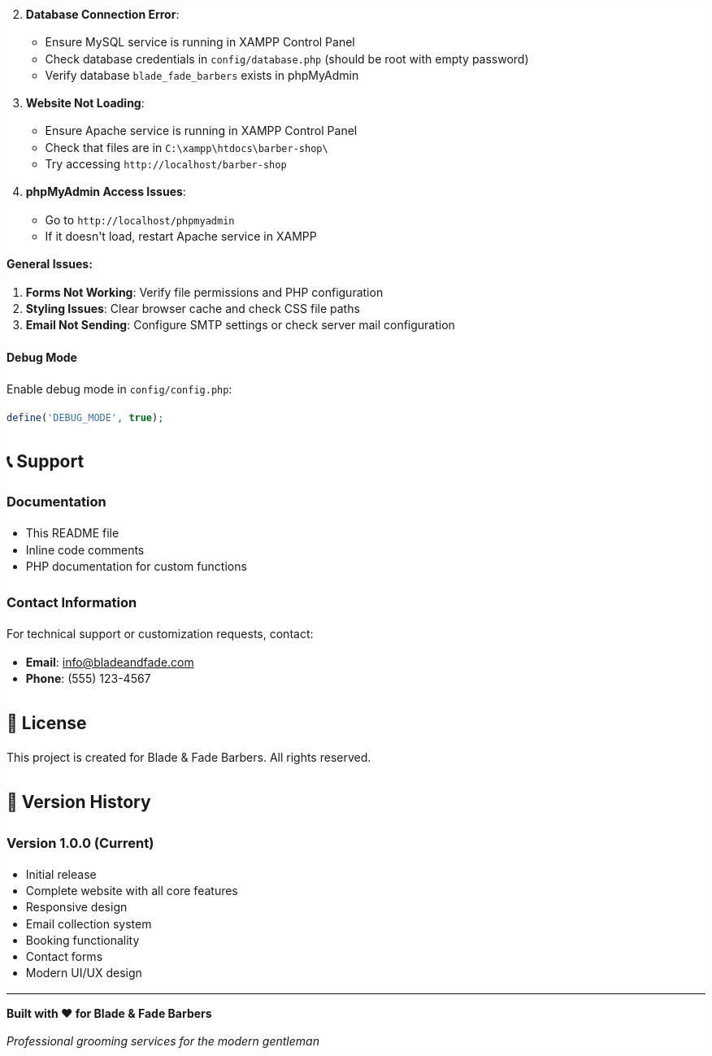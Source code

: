 2. **Database Connection Error**: 
   - Ensure MySQL service is running in XAMPP Control Panel
   - Check database credentials in `config/database.php` (should be root with empty password)
   - Verify database `blade_fade_barbers` exists in phpMyAdmin

3. **Website Not Loading**: 
   - Ensure Apache service is running in XAMPP Control Panel
   - Check that files are in `C:\xampp\htdocs\barber-shop\`
   - Try accessing `http://localhost/barber-shop`

4. **phpMyAdmin Access Issues**: 
   - Go to `http://localhost/phpmyadmin`
   - If it doesn't load, restart Apache service in XAMPP

**General Issues:**
1. **Forms Not Working**: Verify file permissions and PHP configuration
2. **Styling Issues**: Clear browser cache and check CSS file paths
3. **Email Not Sending**: Configure SMTP settings or check server mail configuration

#### Debug Mode
Enable debug mode in `config/config.php`:
```php
define('DEBUG_MODE', true);
```

## 📞 Support

### Documentation
- This README file
- Inline code comments
- PHP documentation for custom functions

### Contact Information
For technical support or customization requests, contact:
- **Email**: info@bladeandfade.com
- **Phone**: (555) 123-4567

## 📄 License

This project is created for Blade & Fade Barbers. All rights reserved.

## 🔄 Version History

### Version 1.0.0 (Current)
- Initial release
- Complete website with all core features
- Responsive design
- Email collection system
- Booking functionality
- Contact forms
- Modern UI/UX design

---

**Built with ❤️ for Blade & Fade Barbers**

*Professional grooming services for the modern gentleman*